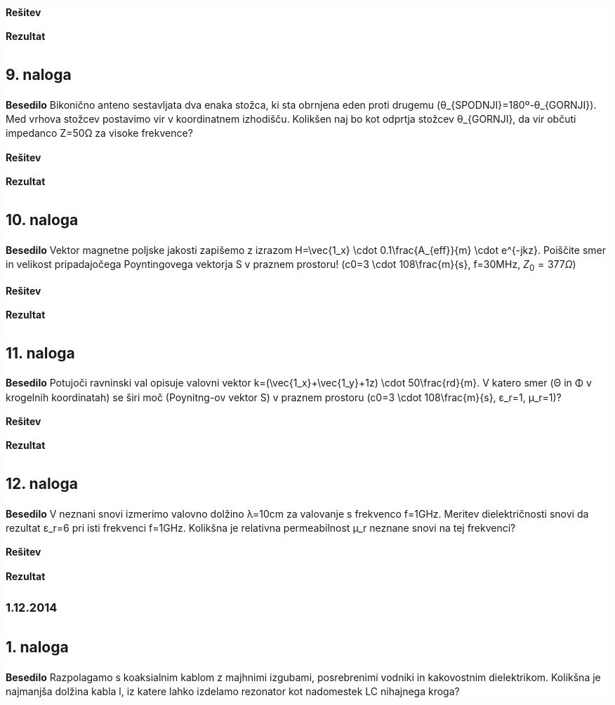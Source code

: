 
**Rešitev**


**Rezultat**

## 9. naloga
**Besedilo**
Bikonično anteno sestavljata dva enaka stožca, ki sta obrnjena eden proti drugemu (θ_{SPODNJI}=180º-θ_{GORNJI}). Med vrhova stožcev postavimo vir v koordinatnem izhodišču. Kolikšen naj bo kot odprtja stožcev θ_{GORNJI}, da vir občuti impedanco Z=50Ω za visoke frekvence?

**Rešitev**


**Rezultat**

## 10. naloga
**Besedilo**
Vektor magnetne poljske jakosti zapišemo z izrazom H=\vec{1_x} \cdot 0.1\frac{A_{eff}}{m} \cdot e^{-jkz}. Poiščite smer in velikost pripadajočega Poyntingovega vektorja S v praznem prostoru! (c0=3 \cdot 108\frac{m}{s}, f=30MHz, $Z_0=377Ω$)


**Rešitev**


**Rezultat**

## 11. naloga
**Besedilo**
Potujoči ravninski val opisuje valovni vektor k=(\vec{1_x}+\vec{1_y}+1z) \cdot 50\frac{rd}{m}. V katero smer (Θ in Φ v krogelnih koordinatah) se širi moč (Poynitng-ov vektor S) v praznem prostoru (c0=3 \cdot 108\frac{m}{s}, ε_r=1, μ_r=1)?

**Rešitev**


**Rezultat**

## 12. naloga
**Besedilo**
V neznani snovi izmerimo valovno dolžino λ=10cm za valovanje s frekvenco f=1GHz. Meritev dielektričnosti snovi da rezultat ε_r=6 pri isti frekvenci f=1GHz. Kolikšna je relativna permeabilnost μ_r neznane snovi na tej frekvenci?

**Rešitev**


**Rezultat**

###  1.12.2014

## 1. naloga
**Besedilo**
Razpolagamo s koaksialnim kablom z majhnimi izgubami, posrebrenimi vodniki in kakovostnim dielektrikom. Kolikšna je najmanjša dolžina kabla l, iz katere lahko izdelamo rezonator kot nadomestek LC nihajnega kroga?
